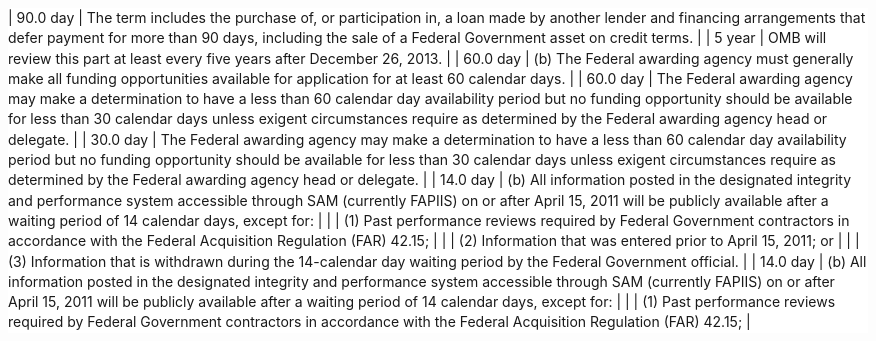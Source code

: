 | 90.0 day   | The term includes the purchase of, or participation in, a loan made by another lender and financing arrangements that defer payment for more than 90 days, including the sale of a Federal Government asset on credit terms.                                                                                                                                                                                                                                                                                             |
| 5 year     | OMB will review this part at least every five years after December 26, 2013.                                                                                                                                                                                                                                                                                                                                                                                                                                             |
| 60.0 day   | (b) The Federal awarding agency must generally make all funding opportunities available for application for at least 60 calendar days.                                                                                                                                                                                                                                                                                                                                                                                   |
| 60.0 day   | The Federal awarding agency may make a determination to have a less than 60 calendar day availability period but no funding opportunity should be available for less than 30 calendar days unless exigent circumstances require as determined by the Federal awarding agency head or delegate.                                                                                                                                                                                                                           |
| 30.0 day   | The Federal awarding agency may make a determination to have a less than 60 calendar day availability period but no funding opportunity should be available for less than 30 calendar days unless exigent circumstances require as determined by the Federal awarding agency head or delegate.                                                                                                                                                                                                                           |
| 14.0 day   | (b) All information posted in the designated integrity and performance system accessible through SAM (currently FAPIIS) on or after April 15, 2011 will be publicly available after a waiting period of 14 calendar days, except for:                                                                                                                                                                                                                                                                                    |
|            |                 (1) Past performance reviews required by Federal Government contractors in accordance with the Federal Acquisition Regulation (FAR) 42.15;                                                                                                                                                                                                                                                                                                                                                               |
|            |                 (2) Information that was entered prior to April 15, 2011; or                                                                                                                                                                                                                                                                                                                                                                                                                                             |
|            |                 (3) Information that is withdrawn during the 14-calendar day waiting period by the Federal Government official.                                                                                                                                                                                                                                                                                                                                                                                          |
| 14.0 day   | (b) All information posted in the designated integrity and performance system accessible through SAM (currently FAPIIS) on or after April 15, 2011 will be publicly available after a waiting period of 14 calendar days, except for:                                                                                                                                                                                                                                                                                    |
|            |                 (1) Past performance reviews required by Federal Government contractors in accordance with the Federal Acquisition Regulation (FAR) 42.15;                                                                                                                                                                                                                                                                                                                                                               |